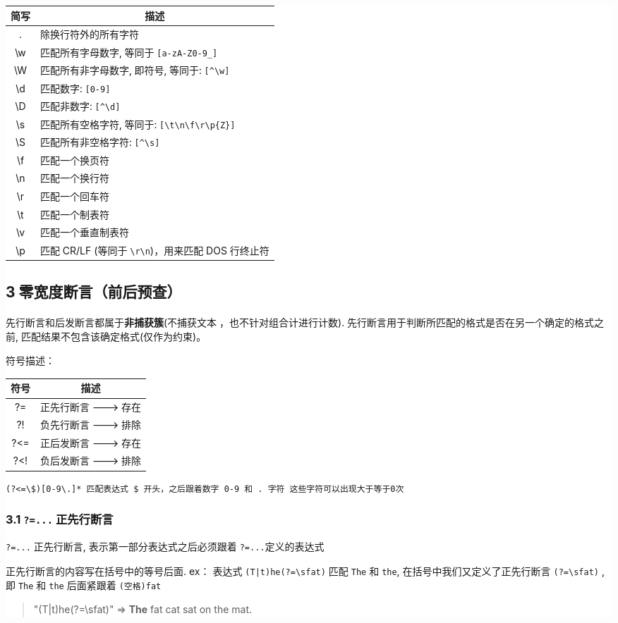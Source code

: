 |简写|描述|
|:----:|----|
|.|除换行符外的所有字符|
|\w|匹配所有字母数字, 等同于 `[a-zA-Z0-9_]`|
|\W|匹配所有非字母数字, 即符号, 等同于: `[^\w]`|
|\d|匹配数字: `[0-9]`|
|\D|匹配非数字: `[^\d]`|
|\s|匹配所有空格字符, 等同于: `[\t\n\f\r\p{Z}]`|
|\S|匹配所有非空格字符: `[^\s]`|
|\f|匹配一个换页符|
|\n|匹配一个换行符|
|\r|匹配一个回车符|
|\t|匹配一个制表符|
|\v|匹配一个垂直制表符|
|\p|匹配 CR/LF (等同于 `\r\n`)，用来匹配 DOS 行终止符|



## 3 零宽度断言（前后预查）

先行断言和后发断言都属于**非捕获簇**(不捕获文本 ，也不针对组合计进行计数). 先行断言用于判断所匹配的格式是否在另一个确定的格式之前, 匹配结果不包含该确定格式(仅作为约束)。

符号描述：

| 符号 | 描述                  |
| :--: | --------------------- |
|  ?=  | 正先行断言  ---> 存在 |
|  ?!  | 负先行断言  ---> 排除 |
| ?<=  | 正后发断言  ---> 存在 |
| ?<!  | 负后发断言  ---> 排除 |

```
(?<=\$)[0-9\.]* 匹配表达式 $ 开头，之后跟着数字 0-9 和 . 字符 这些字符可以出现大于等于0次
```

### 3.1 `?=...` 正先行断言

`?=...` 正先行断言, 表示第一部分表达式之后必须跟着 `?=...`定义的表达式

正先行断言的内容写在括号中的等号后面. ex： 表达式 `(T|t)he(?=\sfat)` 匹配 `The` 和 `the`, 在括号中我们又定义了正先行断言 `(?=\sfat)` ,即 `The` 和 `the` 后面紧跟着 `(空格)fat`

> "(T|t)he(?=\sfat)" => **The** fat cat sat on the mat.
